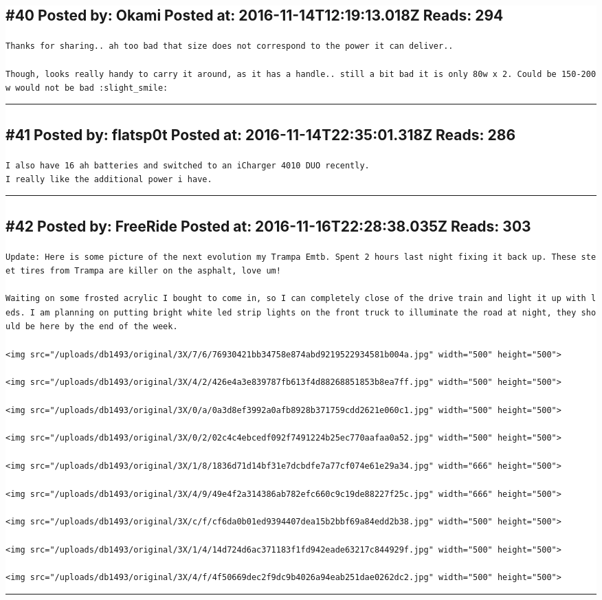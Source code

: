 ## \#40 Posted by: Okami Posted at: 2016-11-14T12:19:13.018Z Reads: 294

```
Thanks for sharing.. ah too bad that size does not correspond to the power it can deliver.. 

Though, looks really handy to carry it around, as it has a handle.. still a bit bad it is only 80w x 2. Could be 150-200w would not be bad :slight_smile:
```

---
## \#41 Posted by: flatsp0t Posted at: 2016-11-14T22:35:01.318Z Reads: 286

```
I also have 16 ah batteries and switched to an iCharger 4010 DUO recently.
I really like the additional power i have.
```

---
## \#42 Posted by: FreeRide Posted at: 2016-11-16T22:28:38.035Z Reads: 303

```
Update: Here is some picture of the next evolution my Trampa Emtb. Spent 2 hours last night fixing it back up. These steet tires from Trampa are killer on the asphalt, love um! 

Waiting on some frosted acrylic I bought to come in, so I can completely close of the drive train and light it up with leds. I am planning on putting bright white led strip lights on the front truck to illuminate the road at night, they should be here by the end of the week.

<img src="/uploads/db1493/original/3X/7/6/76930421bb34758e874abd9219522934581b004a.jpg" width="500" height="500">

<img src="/uploads/db1493/original/3X/4/2/426e4a3e839787fb613f4d88268851853b8ea7ff.jpg" width="500" height="500">

<img src="/uploads/db1493/original/3X/0/a/0a3d8ef3992a0afb8928b371759cdd2621e060c1.jpg" width="500" height="500">

<img src="/uploads/db1493/original/3X/0/2/02c4c4ebcedf092f7491224b25ec770aafaa0a52.jpg" width="500" height="500">

<img src="/uploads/db1493/original/3X/1/8/1836d71d14bf31e7dcbdfe7a77cf074e61e29a34.jpg" width="666" height="500">

<img src="/uploads/db1493/original/3X/4/9/49e4f2a314386ab782efc660c9c19de88227f25c.jpg" width="666" height="500">

<img src="/uploads/db1493/original/3X/c/f/cf6da0b01ed9394407dea15b2bbf69a84edd2b38.jpg" width="500" height="500">

<img src="/uploads/db1493/original/3X/1/4/14d724d6ac371183f1fd942eade63217c844929f.jpg" width="500" height="500">

<img src="/uploads/db1493/original/3X/4/f/4f50669dec2f9dc9b4026a94eab251dae0262dc2.jpg" width="500" height="500">
```

---